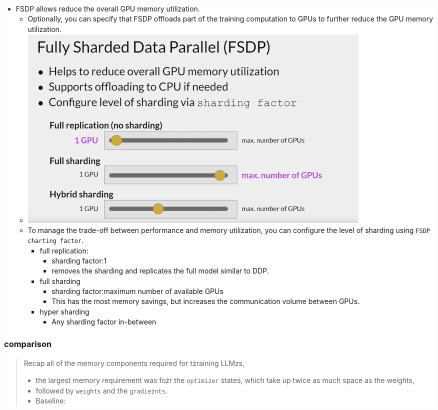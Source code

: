 
- FSDP allows reduce the overall GPU memory utilization.
  - Optionally, you can specify that FSDP offloads part of the training computation to GPUs to further reduce the GPU memory utilization.
  - ![Screenshot 2024-06-17 at 12.10.37](/assets/img/Screenshot%202024-06-17%20at%2012.10.37.png)
  - To manage the trade-off between performance and memory utilization, you can configure the level of sharding using `FSDP charting factor`.
    - full replication:
      - sharding factor:1
      - removes the sharding and replicates the full model similar to DDP.
    - full sharding
      - sharding factor:maximum number of available GPUs
      - This has the most memory savings, but increases the communication volume between GPUs.
    - hyper sharding
      - Any sharding factor in-between

### comparison

> Recap
> all of the memory components required for tżraining LLMzs,
> - the largest memory requirement was fożr the `optimizer` states, which take up twice as much space as the weights,
> - followed by `weights` and the `gradieżnts`.
> - Baseline: